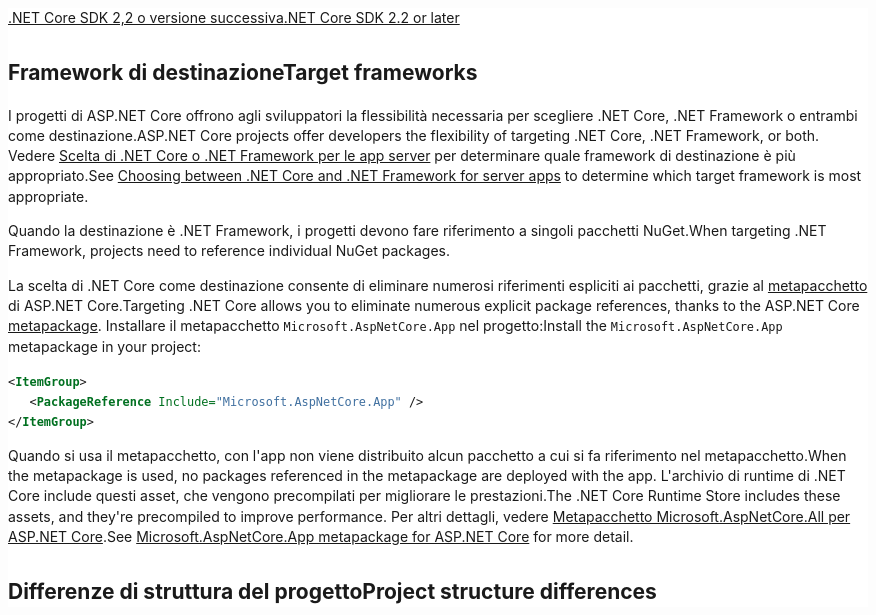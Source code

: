 [<span data-ttu-id="60b8d-108">.NET Core SDK 2,2 o versione successiva</span><span class="sxs-lookup"><span data-stu-id="60b8d-108">.NET Core SDK 2.2 or later</span></span>](https://dotnet.microsoft.com/download)

## <a name="target-frameworks"></a><span data-ttu-id="60b8d-109">Framework di destinazione</span><span class="sxs-lookup"><span data-stu-id="60b8d-109">Target frameworks</span></span>

<span data-ttu-id="60b8d-110">I progetti di ASP.NET Core offrono agli sviluppatori la flessibilità necessaria per scegliere .NET Core, .NET Framework o entrambi come destinazione.</span><span class="sxs-lookup"><span data-stu-id="60b8d-110">ASP.NET Core projects offer developers the flexibility of targeting .NET Core, .NET Framework, or both.</span></span> <span data-ttu-id="60b8d-111">Vedere [Scelta di .NET Core o .NET Framework per le app server](/dotnet/standard/choosing-core-framework-server) per determinare quale framework di destinazione è più appropriato.</span><span class="sxs-lookup"><span data-stu-id="60b8d-111">See [Choosing between .NET Core and .NET Framework for server apps](/dotnet/standard/choosing-core-framework-server) to determine which target framework is most appropriate.</span></span>

<span data-ttu-id="60b8d-112">Quando la destinazione è .NET Framework, i progetti devono fare riferimento a singoli pacchetti NuGet.</span><span class="sxs-lookup"><span data-stu-id="60b8d-112">When targeting .NET Framework, projects need to reference individual NuGet packages.</span></span>

<span data-ttu-id="60b8d-113">La scelta di .NET Core come destinazione consente di eliminare numerosi riferimenti espliciti ai pacchetti, grazie al [metapacchetto](xref:fundamentals/metapackage-app) di ASP.NET Core.</span><span class="sxs-lookup"><span data-stu-id="60b8d-113">Targeting .NET Core allows you to eliminate numerous explicit package references, thanks to the ASP.NET Core [metapackage](xref:fundamentals/metapackage-app).</span></span> <span data-ttu-id="60b8d-114">Installare il metapacchetto `Microsoft.AspNetCore.App` nel progetto:</span><span class="sxs-lookup"><span data-stu-id="60b8d-114">Install the `Microsoft.AspNetCore.App` metapackage in your project:</span></span>

```xml
<ItemGroup>
   <PackageReference Include="Microsoft.AspNetCore.App" />
</ItemGroup>
```

<span data-ttu-id="60b8d-115">Quando si usa il metapacchetto, con l'app non viene distribuito alcun pacchetto a cui si fa riferimento nel metapacchetto.</span><span class="sxs-lookup"><span data-stu-id="60b8d-115">When the metapackage is used, no packages referenced in the metapackage are deployed with the app.</span></span> <span data-ttu-id="60b8d-116">L'archivio di runtime di .NET Core include questi asset, che vengono precompilati per migliorare le prestazioni.</span><span class="sxs-lookup"><span data-stu-id="60b8d-116">The .NET Core Runtime Store includes these assets, and they're precompiled to improve performance.</span></span> <span data-ttu-id="60b8d-117">Per altri dettagli, vedere [Metapacchetto Microsoft.AspNetCore.All per ASP.NET Core](xref:fundamentals/metapackage-app).</span><span class="sxs-lookup"><span data-stu-id="60b8d-117">See [Microsoft.AspNetCore.App metapackage for ASP.NET Core](xref:fundamentals/metapackage-app) for more detail.</span></span>

## <a name="project-structure-differences"></a><span data-ttu-id="60b8d-118">Differenze di struttura del progetto</span><span class="sxs-lookup"><span data-stu-id="60b8d-118">Project structure differences</span></span>
